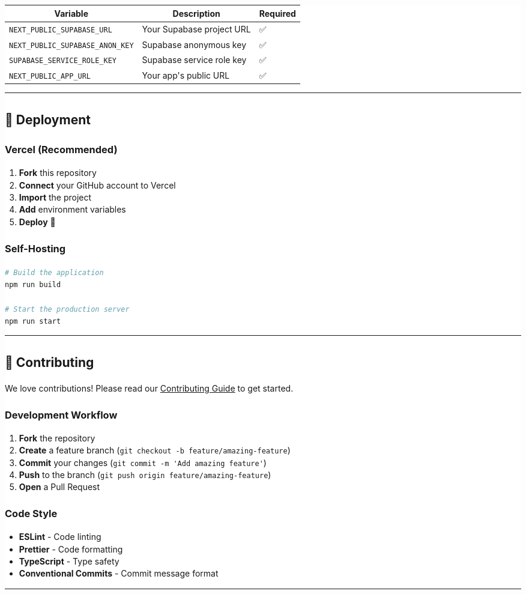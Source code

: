 | Variable | Description | Required |
|----------|-------------|----------|
| `NEXT_PUBLIC_SUPABASE_URL` | Your Supabase project URL | ✅ |
| `NEXT_PUBLIC_SUPABASE_ANON_KEY` | Supabase anonymous key | ✅ |
| `SUPABASE_SERVICE_ROLE_KEY` | Supabase service role key | ✅ |
| `NEXT_PUBLIC_APP_URL` | Your app's public URL | ✅ |

---

## 🚀 Deployment

### Vercel (Recommended)

1. **Fork** this repository
2. **Connect** your GitHub account to Vercel
3. **Import** the project
4. **Add** environment variables
5. **Deploy** 🎉

### Self-Hosting

```bash
# Build the application
npm run build

# Start the production server
npm run start
```


---

## 🤝 Contributing

We love contributions! Please read our [Contributing Guide](./CONTRIBUTING.md) to get started.

### Development Workflow

1. **Fork** the repository
2. **Create** a feature branch (`git checkout -b feature/amazing-feature`)
3. **Commit** your changes (`git commit -m 'Add amazing feature'`)
4. **Push** to the branch (`git push origin feature/amazing-feature`)
5. **Open** a Pull Request

### Code Style

- **ESLint** - Code linting
- **Prettier** - Code formatting
- **TypeScript** - Type safety
- **Conventional Commits** - Commit message format

---